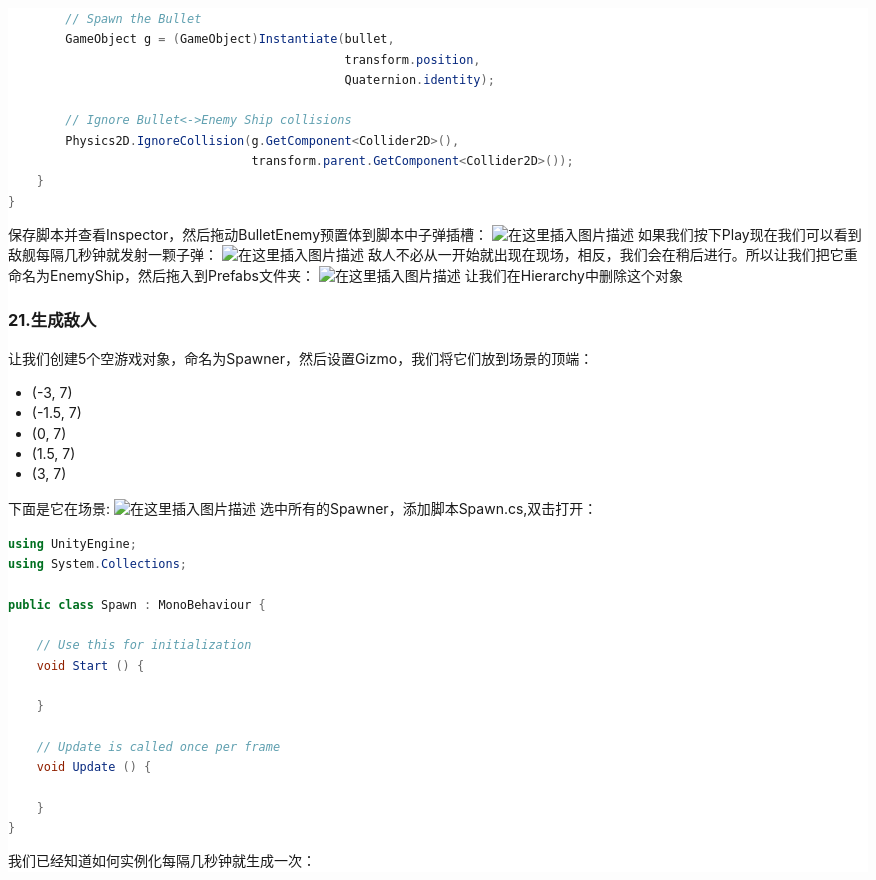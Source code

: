 ```csharp
        // Spawn the Bullet
        GameObject g = (GameObject)Instantiate(bullet,
                                               transform.position,
                                               Quaternion.identity);

        // Ignore Bullet<->Enemy Ship collisions
        Physics2D.IgnoreCollision(g.GetComponent<Collider2D>(),
                                  transform.parent.GetComponent<Collider2D>());
    }
}
```
保存脚本并查看Inspector，然后拖动BulletEnemy预置体到脚本中子弹插槽：
![在这里插入图片描述](https://img-blog.csdnimg.cn/20200323145833770.png?x-oss-process=image/watermark,type_ZmFuZ3poZW5naGVpdGk,shadow_10,text_aHR0cHM6Ly9ibG9nLmNzZG4ubmV0L3E3NjQ0MjQ1Njc=,size_16,color_FFFFFF,t_70)
如果我们按下Play现在我们可以看到敌舰每隔几秒钟就发射一颗子弹：
![在这里插入图片描述](https://img-blog.csdnimg.cn/20200323145847254.png?x-oss-process=image/watermark,type_ZmFuZ3poZW5naGVpdGk,shadow_10,text_aHR0cHM6Ly9ibG9nLmNzZG4ubmV0L3E3NjQ0MjQ1Njc=,size_16,color_FFFFFF,t_70)
敌人不必从一开始就出现在现场，相反，我们会在稍后进行。所以让我们把它重命名为EnemyShip，然后拖入到Prefabs文件夹：
![在这里插入图片描述](https://img-blog.csdnimg.cn/20200323145915206.png)
让我们在Hierarchy中删除这个对象

### 21.生成敌人
让我们创建5个空游戏对象，命名为Spawner，然后设置Gizmo，我们将它们放到场景的顶端：
- (-3, 7)
- (-1.5, 7)
- (0, 7)
- (1.5, 7)
- (3, 7)

下面是它在场景:
![在这里插入图片描述](https://img-blog.csdnimg.cn/20200323150122614.png?x-oss-process=image/watermark,type_ZmFuZ3poZW5naGVpdGk,shadow_10,text_aHR0cHM6Ly9ibG9nLmNzZG4ubmV0L3E3NjQ0MjQ1Njc=,size_16,color_FFFFFF,t_70)
选中所有的Spawner，添加脚本Spawn.cs,双击打开：

```csharp
using UnityEngine;
using System.Collections;

public class Spawn : MonoBehaviour {

    // Use this for initialization
    void Start () {

    }

    // Update is called once per frame
    void Update () {

    }
}
```
我们已经知道如何实例化每隔几秒钟就生成一次：
